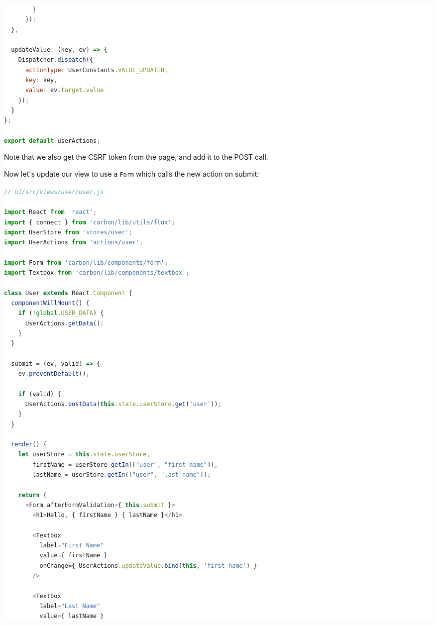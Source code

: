 ```js
        }
      });
  },

  updateValue: (key, ev) => {
    Dispatcher.dispatch({
      actionType: UserConstants.VALUE_UPDATED,
      key: key,
      value: ev.target.value
    });
  }
};

export default userActions;
```

Note that we also get the CSRF token from the page, and add it to the POST call.

Now let's update our view to use a `Form` which calls the new action on submit:

```js
// ui/src/views/user/user.js

import React from 'react';
import { connect } from 'carbon/lib/utils/flux';
import UserStore from 'stores/user';
import UserActions from 'actions/user';

import Form from 'carbon/lib/components/form';
import Textbox from 'carbon/lib/components/textbox';

class User extends React.Component {
  componentWillMount() {
    if (!global.USER_DATA) {
      UserActions.getData();
    }
  }

  submit = (ev, valid) => {
    ev.preventDefault();

    if (valid) {
      UserActions.postData(this.state.userStore.get('user'));
    }
  }

  render() {
    let userStore = this.state.userStore,
        firstName = userStore.getIn(["user", "first_name"]),
        lastName = userStore.getIn(["user", "last_name"]);

    return (
      <Form afterFormValidation={ this.submit }>
        <h1>Hello, { firstName } { lastName }</h1>

        <Textbox
          label="First Name"
          value={ firstName }
          onChange={ UserActions.updateValue.bind(this, 'first_name') }
        />

        <Textbox
          label="Last Name"
          value={ lastName }
```